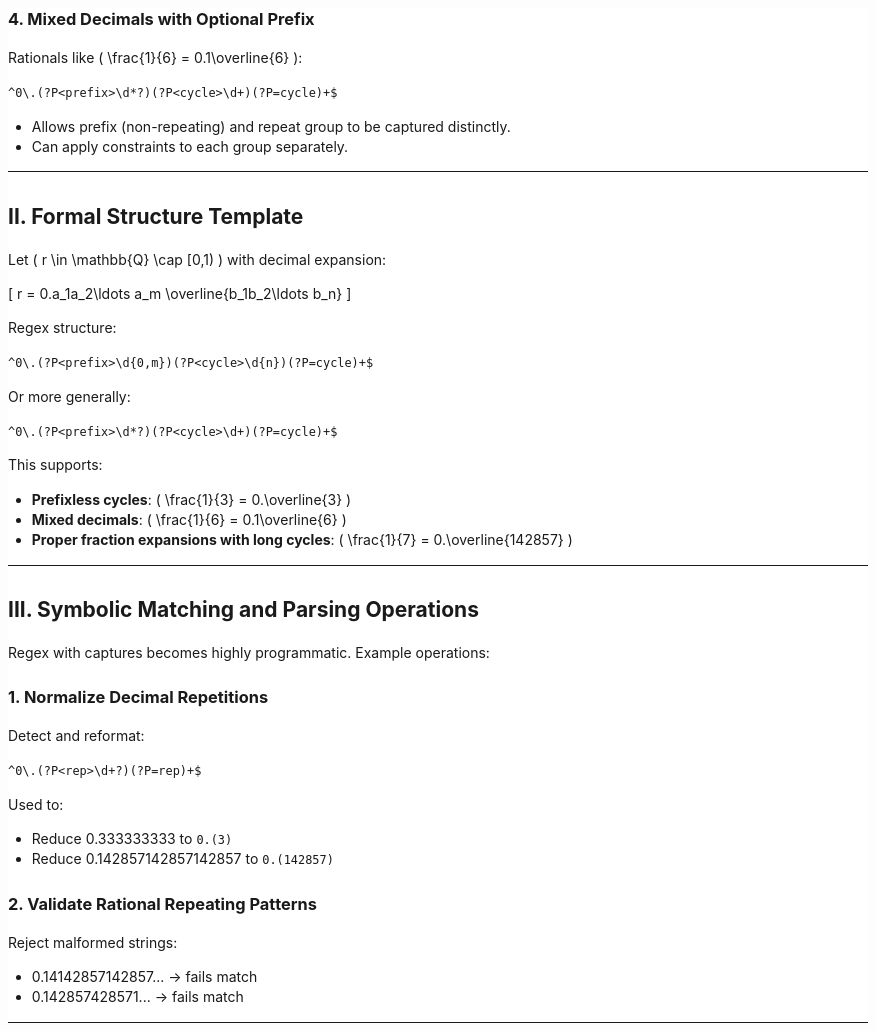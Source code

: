
### **4. Mixed Decimals with Optional Prefix**

Rationals like \( \frac{1}{6} = 0.1\overline{6} \):

```regex
^0\.(?P<prefix>\d*?)(?P<cycle>\d+)(?P=cycle)+$
```

- Allows prefix (non-repeating) and repeat group to be captured distinctly.
- Can apply constraints to each group separately.

---

## **II. Formal Structure Template**

Let \( r \in \mathbb{Q} \cap [0,1) \) with decimal expansion:

\[
r = 0.a_1a_2\ldots a_m \overline{b_1b_2\ldots b_n}
\]

Regex structure:

```regex
^0\.(?P<prefix>\d{0,m})(?P<cycle>\d{n})(?P=cycle)+$
```

Or more generally:

```regex
^0\.(?P<prefix>\d*?)(?P<cycle>\d+)(?P=cycle)+$
```

This supports:
- **Prefixless cycles**: \( \frac{1}{3} = 0.\overline{3} \)
- **Mixed decimals**: \( \frac{1}{6} = 0.1\overline{6} \)
- **Proper fraction expansions with long cycles**: \( \frac{1}{7} = 0.\overline{142857} \)

---

## **III. Symbolic Matching and Parsing Operations**

Regex with captures becomes highly programmatic. Example operations:

### **1. Normalize Decimal Repetitions**
Detect and reformat:
```regex
^0\.(?P<rep>\d+?)(?P=rep)+$
```

Used to:
- Reduce 0.333333333 to `0.(3)`
- Reduce 0.142857142857142857 to `0.(142857)`

### **2. Validate Rational Repeating Patterns**
Reject malformed strings:
- 0.14142857142857... → fails match
- 0.142857428571... → fails match

---